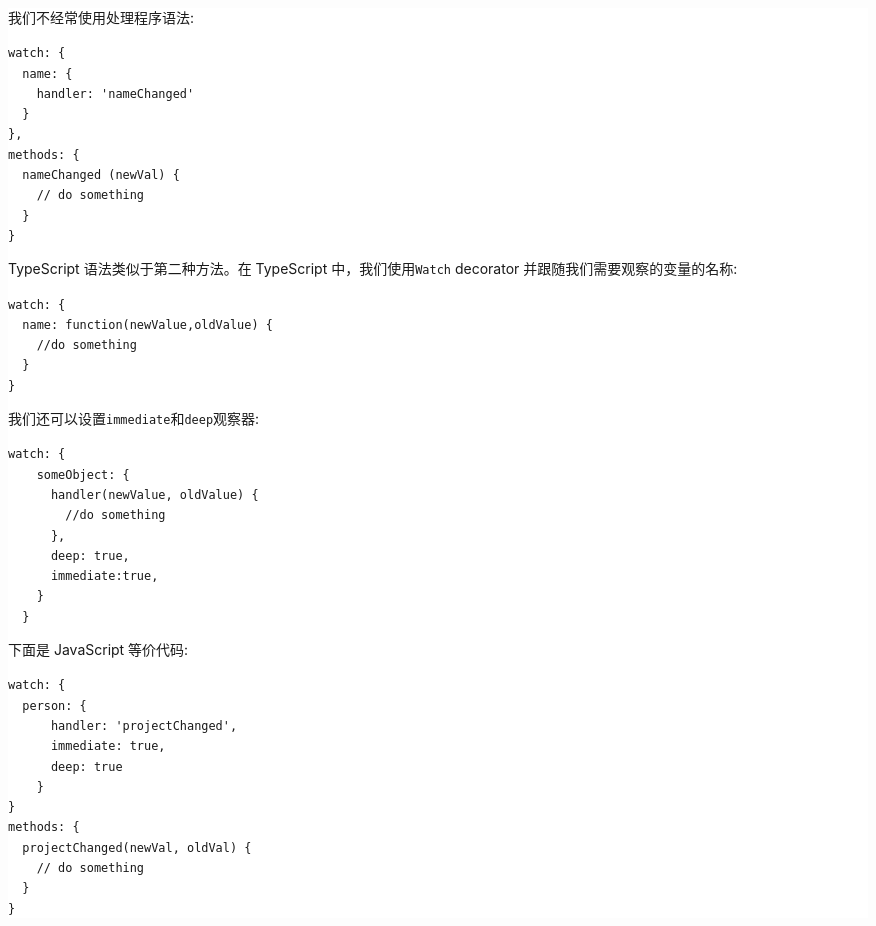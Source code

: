 我们不经常使用处理程序语法:

```
watch: {
  name: {
    handler: 'nameChanged'
  }
},
methods: {
  nameChanged (newVal) {
    // do something
  }
}

```

TypeScript 语法类似于第二种方法。在 TypeScript 中，我们使用`Watch` decorator 并跟随我们需要观察的变量的名称:

```
watch: {
  name: function(newValue,oldValue) {
    //do something
  }
}

```

我们还可以设置`immediate`和`deep`观察器:

```
watch: {
    someObject: {
      handler(newValue, oldValue) {
        //do something
      },
      deep: true,
      immediate:true,
    }
  }

```

下面是 JavaScript 等价代码:

```
watch: {
  person: {
      handler: 'projectChanged',
      immediate: true,
      deep: true
    }
}
methods: {
  projectChanged(newVal, oldVal) {
    // do something
  }
}

```
